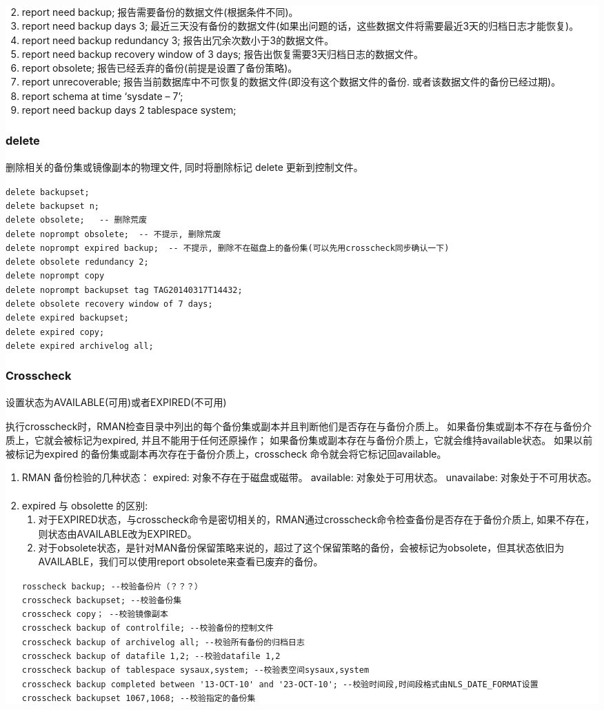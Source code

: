 2. report need backup;
    报告需要备份的数据文件(根据条件不同)。
　
3. report need backup days 3;
    最近三天没有备份的数据文件(如果出问题的话，这些数据文件将需要最近3天的归档日志才能恢复)。
　
4. report need backup redundancy 3;
    报告出冗余次数小于3的数据文件。
　
5. report need backup recovery window of 3 days;
    报告出恢复需要3天归档日志的数据文件。
　
6. report obsolete;
    报告已经丢弃的备份(前提是设置了备份策略)。
　
7. report unrecoverable;
    报告当前数据库中不可恢复的数据文件(即没有这个数据文件的备份. 或者该数据文件的备份已经过期)。
　
8. report schema at time ‘sysdate – 7’;
　
9. report need backup days 2 tablespace system;

### delete
删除相关的备份集或镜像副本的物理文件, 同时将删除标记 delete 更新到控制文件。
```shell
delete backupset;
delete backupset n;
delete obsolete;   -- 删除荒废
delete noprompt obsolete;  -- 不提示, 删除荒废
delete noprompt expired backup;  -- 不提示, 删除不在磁盘上的备份集(可以先用crosscheck同步确认一下)
delete obsolete redundancy 2;
delete noprompt copy
delete noprompt backupset tag TAG20140317T14432;
delete obsolete recovery window of 7 days;
delete expired backupset;
delete expired copy;
delete expired archivelog all;
```

### Crosscheck
设置状态为AVAILABLE(可用)或者EXPIRED(不可用)

执行crosscheck时，RMAN检查目录中列出的每个备份集或副本并且判断他们是否存在与备份介质上。
如果备份集或副本不存在与备份介质上，它就会被标记为expired, 并且不能用于任何还原操作；
如果备份集或副本存在与备份介质上，它就会维持available状态。
如果以前被标记为expired 的备份集或副本再次存在于备份介质上，crosscheck 命令就会将它标记回available。
　
1. RMAN 备份检验的几种状态：
    expired: 对象不存在于磁盘或磁带。
    available: 对象处于可用状态。
    unavailabe: 对象处于不可用状态。
　
2. expired 与 obsolette 的区别:
    1. 对于EXPIRED状态，与crosscheck命令是密切相关的，RMAN通过crosscheck命令检查备份是否存在于备份介质上, 如果不存在，则状态由AVAILABLE改为EXPIRED。
    2. 对于obsolete状态，是针对MAN备份保留策略来说的，超过了这个保留策略的备份，会被标记为obsolete，但其状态依旧为AVAILABLE，我们可以使用report obsolete来查看已废弃的备份。
    ```shell
    rosscheck backup; --校验备份片（？？？）
    crosscheck backupset; --校验备份集
    crosscheck copy； --校验镜像副本
    crosscheck backup of controlfile; --校验备份的控制文件
    crosscheck backup of archivelog all; --校验所有备份的归档日志
    crosscheck backup of datafile 1,2; --校验datafile 1,2
    crosscheck backup of tablespace sysaux,system; --校验表空间sysaux,system
    crosscheck backup completed between '13-OCT-10' and '23-OCT-10'; --校验时间段,时间段格式由NLS_DATE_FORMAT设置
    crosscheck backupset 1067,1068; --校验指定的备份集
    ```